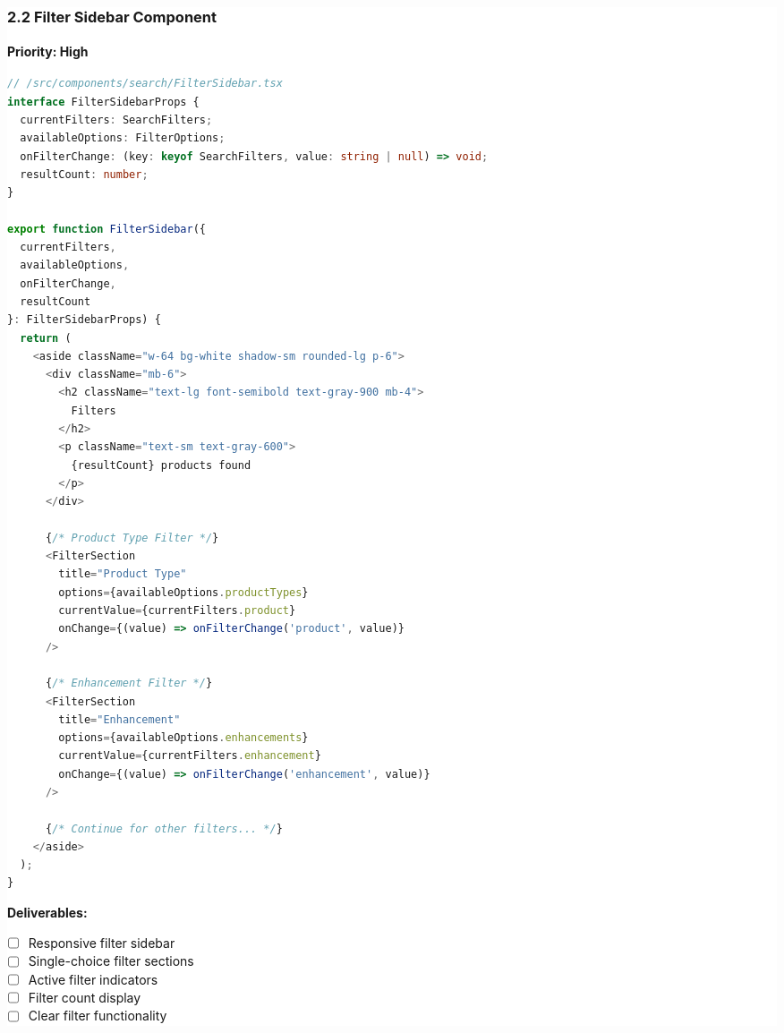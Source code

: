 ### 2.2 Filter Sidebar Component
**Priority: High**

```typescript
// /src/components/search/FilterSidebar.tsx
interface FilterSidebarProps {
  currentFilters: SearchFilters;
  availableOptions: FilterOptions;
  onFilterChange: (key: keyof SearchFilters, value: string | null) => void;
  resultCount: number;
}

export function FilterSidebar({ 
  currentFilters, 
  availableOptions, 
  onFilterChange, 
  resultCount 
}: FilterSidebarProps) {
  return (
    <aside className="w-64 bg-white shadow-sm rounded-lg p-6">
      <div className="mb-6">
        <h2 className="text-lg font-semibold text-gray-900 mb-4">
          Filters
        </h2>
        <p className="text-sm text-gray-600">
          {resultCount} products found
        </p>
      </div>
      
      {/* Product Type Filter */}
      <FilterSection
        title="Product Type"
        options={availableOptions.productTypes}
        currentValue={currentFilters.product}
        onChange={(value) => onFilterChange('product', value)}
      />
      
      {/* Enhancement Filter */}
      <FilterSection
        title="Enhancement"
        options={availableOptions.enhancements}
        currentValue={currentFilters.enhancement}
        onChange={(value) => onFilterChange('enhancement', value)}
      />
      
      {/* Continue for other filters... */}
    </aside>
  );
}
```

**Deliverables:**
- [ ] Responsive filter sidebar
- [ ] Single-choice filter sections
- [ ] Active filter indicators
- [ ] Filter count display
- [ ] Clear filter functionality
